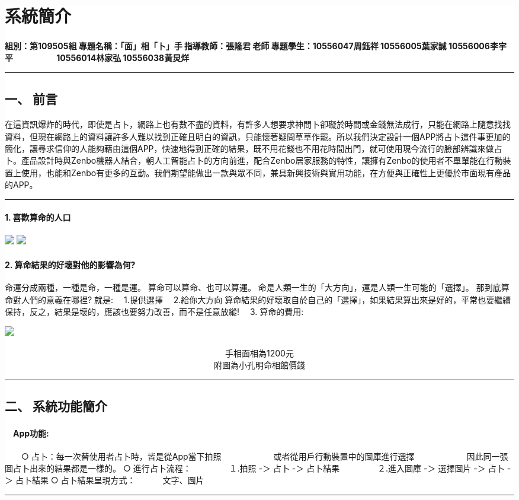 # 系統簡介
**組別：第109505組
專題名稱：「面」相「卜」手
指導教師：張隆君 老師
專題學生：10556047周鈺祥 10556005葉家誠 10556006李宇平 
    　　　　　10556014林家弘 10556038黃炅烊**
         
---

## 一、	前言
在這資訊爆炸的時代，即使是占卜，網路上也有數不盡的資料，有許多人想要求神問卜卻礙於時間或金錢無法成行，只能在網路上隨意找找資料，但現在網路上的資料讓許多人難以找到正確且明白的資訊，只能懷著疑問草草作罷。所以我們決定設計一個APP將占卜這件事更加的簡化，讓尋求信仰的人能夠藉由這個APP，快速地得到正確的結果，既不用花錢也不用花時間出門，就可使用現今流行的臉部辨識來做占卜。產品設計時與Zenbo機器人結合，朝人工智能占卜的方向前進，配合Zenbo居家服務的特性，讓擁有Zenbo的使用者不單單能在行動裝置上使用，也能和Zenbo有更多的互動。我們期望能做出一款與眾不同，兼具新興技術與實用功能，在方便與正確性上更優於市面現有產品的APP。


---

#### 1. 喜歡算命的人口
![](https://i.imgur.com/mqXypzP.jpg)
![](https://i.imgur.com/Bt1bOyq.jpg)

#### 2. 算命結果的好壞對他的影響為何?
命運分成兩種，一種是命，一種是運。
算命可以算命、也可以算運。
命是人類一生的「大方向」，運是人類一生可能的「選擇」。
那到底算命對人們的意義在哪裡?
就是:
　1.提供選擇
　2.給你大方向
算命結果的好壞取自於自己的「選擇」，如果結果算出來是好的，平常也要繼續保持，反之，結果是壞的，應該也要努力改善，而不是任意放縱!
　3. 算命的費用:


![](https://i.imgur.com/09kdnnt.jpg)

<center>手相面相為1200元</center>
<center>附圖為小孔明命相館價錢</center>

---

## 二、	系統功能簡介
#### 　App功能:
　　○ 占卜：每一次替使用者占卜時，皆是從App當下拍照
　　　　　　或者從用戶行動裝置中的圖庫進行選擇
   　　　　　　因此同一張圖占卜出來的結果都是一樣的。
○ 進行占卜流程：
 	　　　 　１.拍照 -＞ 占卜 -＞ 占卜結果
 	　　　 　２.進入圖庫 -＞ 選擇圖片 -＞ 占卜 -＞ 占卜結果
○ 占卜結果呈現方式：
	　　　文字、圖片
      
---